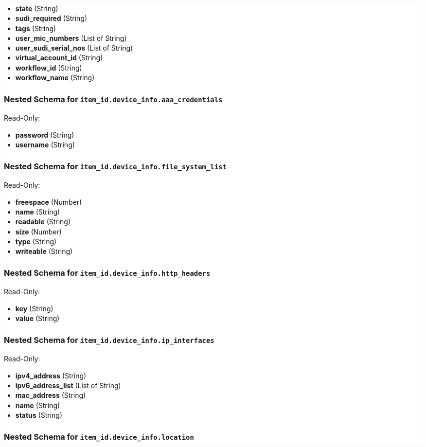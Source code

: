 - **state** (String)
- **sudi_required** (String)
- **tags** (String)
- **user_mic_numbers** (List of String)
- **user_sudi_serial_nos** (List of String)
- **virtual_account_id** (String)
- **workflow_id** (String)
- **workflow_name** (String)

<a id="nestedobjatt--item_id--device_info--aaa_credentials"></a>
### Nested Schema for `item_id.device_info.aaa_credentials`

Read-Only:

- **password** (String)
- **username** (String)


<a id="nestedobjatt--item_id--device_info--file_system_list"></a>
### Nested Schema for `item_id.device_info.file_system_list`

Read-Only:

- **freespace** (Number)
- **name** (String)
- **readable** (String)
- **size** (Number)
- **type** (String)
- **writeable** (String)


<a id="nestedobjatt--item_id--device_info--http_headers"></a>
### Nested Schema for `item_id.device_info.http_headers`

Read-Only:

- **key** (String)
- **value** (String)


<a id="nestedobjatt--item_id--device_info--ip_interfaces"></a>
### Nested Schema for `item_id.device_info.ip_interfaces`

Read-Only:

- **ipv4_address** (String)
- **ipv6_address_list** (List of String)
- **mac_address** (String)
- **name** (String)
- **status** (String)


<a id="nestedobjatt--item_id--device_info--location"></a>
### Nested Schema for `item_id.device_info.location`
